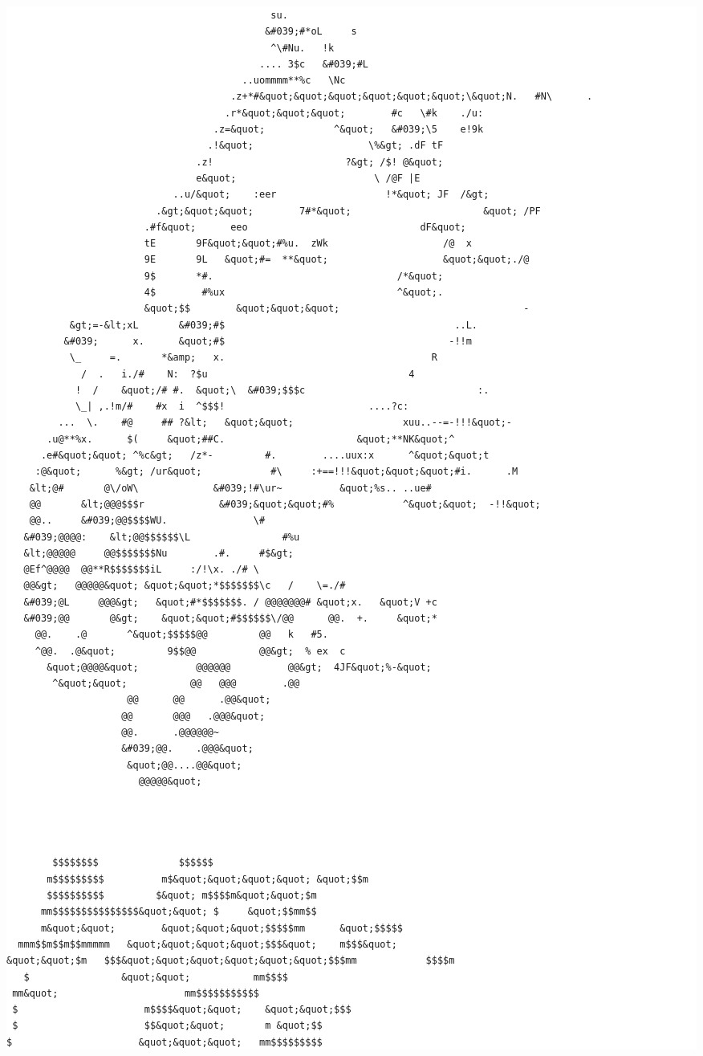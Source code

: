 

                                                  su.
                                                 &#039;#*oL     s
                                                  ^\#Nu.   !k
                                                .... 3$c   &#039;#L
                                             ..uommmm**%c   \Nc
                                           .z+*#&quot;&quot;&quot;&quot;&quot;&quot;\&quot;N.   #N\      .
                                          .r*&quot;&quot;&quot;        #c   \#k    ./u:
                                        .z=&quot;            ^&quot;   &#039;\5    e!9k
                                       .!&quot;                    \%&gt; .dF tF
                                     .z!                       ?&gt; /$! @&quot;
                                     e&quot;                        \ /@F |E
                                 ..u/&quot;    :eer                   !*&quot; JF  /&gt;
                              .&gt;&quot;&quot;        7#*&quot;                       &quot; /PF
                            .#f&quot;      eeo                              dF&quot;
                            tE       9F&quot;&quot;#%u.  zWk                    /@  x
                            9E       9L   &quot;#=  **&quot;                    &quot;&quot;./@
                            9$       *#.                                /*&quot;
                            4$        #%ux                              ^&quot;.
                            &quot;$$        &quot;&quot;&quot;                                -
               &gt;=-&lt;xL       &#039;#$                                        ..L.
              &#039;      x.      &quot;#$                                       -!!m
               \_     =.       *&amp;   x.                                    R
                 /  .   i./#    N:  ?$u                                   4
                !  /    &quot;/# #.  &quot;\  &#039;$$$c                              :.
                \_| ,.!m/#    #x  i  ^$$$!                         ....?c:
             ...  \.    #@     ## ?&lt;   &quot;&quot;                   xuu..--=-!!!&quot;-
           .u@**%x.      $(     &quot;##C.                       &quot;**NK&quot;^
          .e#&quot;&quot; ^%c&gt;   /z*-         #.        ....uux:x      ^&quot;&quot;t
         :@&quot;      %&gt; /ur&quot;            #\     :+==!!!&quot;&quot;&quot;#i.      .M
        &lt;@#       @\/oW\             &#039;!#\ur~          &quot;%s.. ..ue#
        @@       &lt;@@@$$$r             &#039;&quot;&quot;#%            ^&quot;&quot;  -!!&quot;
        @@..     &#039;@@$$$$WU.               \#
       &#039;@@@@:    &lt;@@$$$$$$\L                #%u
       &lt;@@@@@     @@$$$$$$$Nu        .#.     #$&gt;
       @Ef^@@@@  @@**R$$$$$$$iL     :/!\x. ./# \
       @@&gt;   @@@@@&quot; &quot;&quot;*$$$$$$$\c   /    \=./#
       &#039;@L     @@@&gt;   &quot;#*$$$$$$$. / @@@@@@@# &quot;x.   &quot;V +c
       &#039;@@       @&gt;    &quot;&quot;#$$$$$$\/@@      @@.  +.     &quot;*
         @@.    .@       ^&quot;$$$$$@@         @@   k   #5.
         ^@@.  .@&quot;         9$$@@           @@&gt;  % ex  c
           &quot;@@@@&quot;          @@@@@@          @@&gt;  4JF&quot;%-&quot;
            ^&quot;&quot;           @@   @@@        .@@
                         @@      @@      .@@&quot;
                        @@       @@@   .@@@&quot;
                        @@.      .@@@@@@~
                        &#039;@@.    .@@@&quot;
                         &quot;@@....@@&quot;
                           @@@@@&quot;




            $$$$$$$$              $$$$$$
           m$$$$$$$$$          m$&quot;&quot;&quot;&quot; &quot;$$m
           $$$$$$$$$$         $&quot; m$$$$m&quot;&quot;$m
          mm$$$$$$$$$$$$$$$&quot;&quot; $     &quot;$$mm$$
          m&quot;&quot;        &quot;&quot;&quot;$$$$$mm      &quot;$$$$$
      mmm$$m$$m$$mmmmm   &quot;&quot;&quot;&quot;$$$&quot;    m$$$&quot;
    &quot;&quot;$m   $$$&quot;&quot;&quot;&quot;&quot;&quot;$$$mm            $$$$m
       $                &quot;&quot;           mm$$$$
     mm&quot;                      mm$$$$$$$$$$$
     $                      m$$$$&quot;&quot;    &quot;&quot;$$$
     $                      $$&quot;&quot;       m &quot;$$
    $                      &quot;&quot;&quot;   mm$$$$$$$$$